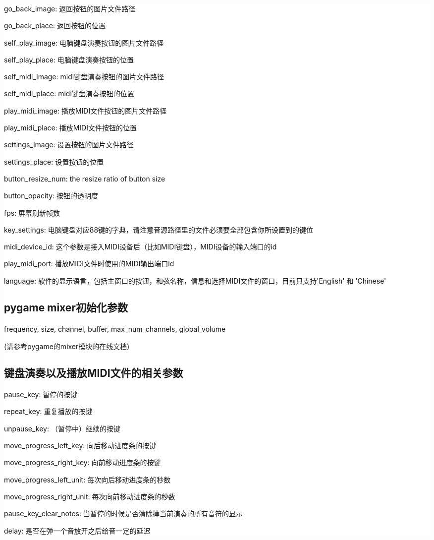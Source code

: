 go_back_image: 返回按钮的图片文件路径

go_back_place: 返回按钮的位置

self_play_image: 电脑键盘演奏按钮的图片文件路径

self_play_place: 电脑键盘演奏按钮的位置

self_midi_image: midi键盘演奏按钮的图片文件路径

self_midi_place: midi键盘演奏按钮的位置

play_midi_image: 播放MIDI文件按钮的图片文件路径

play_midi_place: 播放MIDI文件按钮的位置

settings_image: 设置按钮的图片文件路径

settings_place: 设置按钮的位置

button_resize_num: the resize ratio of button size

button_opacity: 按钮的透明度

fps: 屏幕刷新帧数

key_settings: 电脑键盘对应88键的字典，请注意音源路径里的文件必须要全部包含你所设置到的键位

midi_device_id: 这个参数是接入MIDI设备后（比如MIDI键盘），MIDI设备的输入端口的id

play_midi_port: 播放MIDI文件时使用的MIDI输出端口id

language: 软件的显示语言，包括主窗口的按钮，和弦名称，信息和选择MIDI文件的窗口，目前只支持'English' 和 'Chinese'



## pygame mixer初始化参数

frequency, size, channel, buffer, max_num_channels, global_volume

(请参考pygame的mixer模块的在线文档)



## 键盘演奏以及播放MIDI文件的相关参数

pause_key: 暂停的按键

repeat_key: 重复播放的按键

unpause_key: （暂停中）继续的按键

move_progress_left_key: 向后移动进度条的按键

move_progress_right_key: 向前移动进度条的按键

move_progress_left_unit: 每次向后移动进度条的秒数

move_progress_right_unit: 每次向前移动进度条的秒数

pause_key_clear_notes: 当暂停的时候是否清除掉当前演奏的所有音符的显示

delay: 是否在弹一个音放开之后给音一定的延迟
